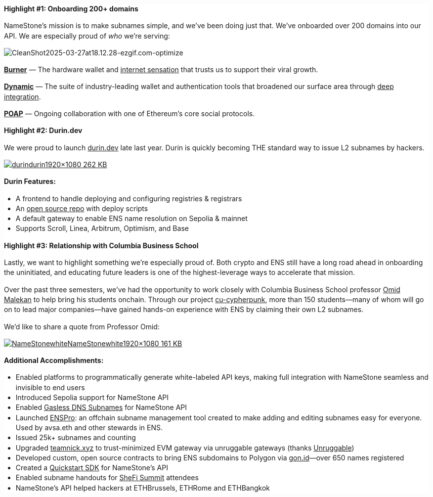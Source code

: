 **Highlight #1: Onboarding 200+ domains**

NameStone’s mission is to make subnames simple, and we’ve been doing just that. We’ve onboarded over 200 domains into our API. We are especially proud of *who* we’re serving:  

![CleanShot2025-03-27at18.12.28-ezgif.com-optimize](https://discuss.ens.domains/uploads/db9688/original/2X/d/dac1b5979545b0d9072bea69413e9dd946de4de3.gif)

**[Burner](https://burner.pro/)** — The hardware wallet and [internet sensation](https://x.com/afrochicksnft/status/1885446517642694862) that trusts us to support their viral growth.

**[Dynamic](https://www.dynamic.xyz/)** — The suite of industry-leading wallet and authentication tools that broadened our surface area through [deep integration](https://docs.dynamic.xyz/global-wallets/global-identity).

**[POAP](https://poap.xyz/)** — Ongoing collaboration with one of Ethereum’s core social protocols.

**Highlight #2: Durin.dev**  

We were proud to launch [durin.dev](https://durin.dev/) late last year. Durin is quickly becoming THE standard way to issue L2 subnames by hackers.

[![durin](https://discuss.ens.domains/uploads/db9688/optimized/2X/6/6b000eb5bcab3184b4cf4d35795b9b466a6ddeea_2_690x388.jpeg)durin1920×1080 262 KB](https://discuss.ens.domains/uploads/db9688/original/2X/6/6b000eb5bcab3184b4cf4d35795b9b466a6ddeea.jpeg "durin")

**Durin Features:**

* A frontend to handle deploying and configuring registries & registrars
* An [open source repo](https://github.com/namestonehq/durin) with deploy scripts
* A default gateway to enable ENS name resolution on Sepolia & mainnet
* Supports Scroll, Linea, Arbitrum, Optimism, and Base

**Highlight #3: Relationship with Columbia Business School**

Lastly, we want to highlight something we’re especially proud of. Both crypto and ENS still have a long road ahead in onboarding the uninitiated, and educating future leaders is one of the highest-leverage ways to accelerate that mission.

Over the past three semesters, we’ve had the opportunity to work closely with Columbia Business School professor [Omid Malekan](https://x.com/malekanoms/status/1781034740230807868) to help bring his students onchain. Through our project [cu-cypherpunk](https://www.cu-cypherpunk.com/), more than 150 students—many of whom will go on to lead major companies—have gained hands-on experience with ENS by claiming their own L2 subnames.

We’d like to share a quote from Professor Omid:

[![NameStonewhite](https://discuss.ens.domains/uploads/db9688/optimized/2X/a/ad525434db152b4d96058e9f67130d833f4ee181_2_690x388.jpeg)NameStonewhite1920×1080 161 KB](https://discuss.ens.domains/uploads/db9688/original/2X/a/ad525434db152b4d96058e9f67130d833f4ee181.jpeg "NameStonewhite")

**Additional Accomplishments:**

* Enabled platforms to programmatically generate white-labeled API keys, making full integration with NameStone seamless and invisible to end users
* Introduced Sepolia support for NameStone API
* Enabled [Gasless DNS Subnames](https://namestone.com/docs/gasless-dns) for NameStone API
* Launched [ENSPro](https://enspro.xyz/): an offchain subname management tool created to make adding and editing subnames easy for everyone. Used by avsa.eth and other stewards in ENS.
* Issued 25k+ subnames and counting
* Upgraded [teamnick.xyz](https://www.teamnick.xyz/) to trust-minimized EVM gateway via unruggable gateways (thanks [Unruggable](https://unruggable.com/))
* Developed custom, open source contracts to bring ENS subdomains to Polygon via [gon.id](https://www.gon.id/)—over 650 names registered
* Created a [Quickstart SDK](https://namestone.com/docs/sdk-quickstart) for NameStone’s API
* Enabled subname handouts for [SheFi Summit](https://names.shefi.org/) attendees
* NameStone’s API helped hackers at ETHBrussels, ETHRome and ETHBangkok
